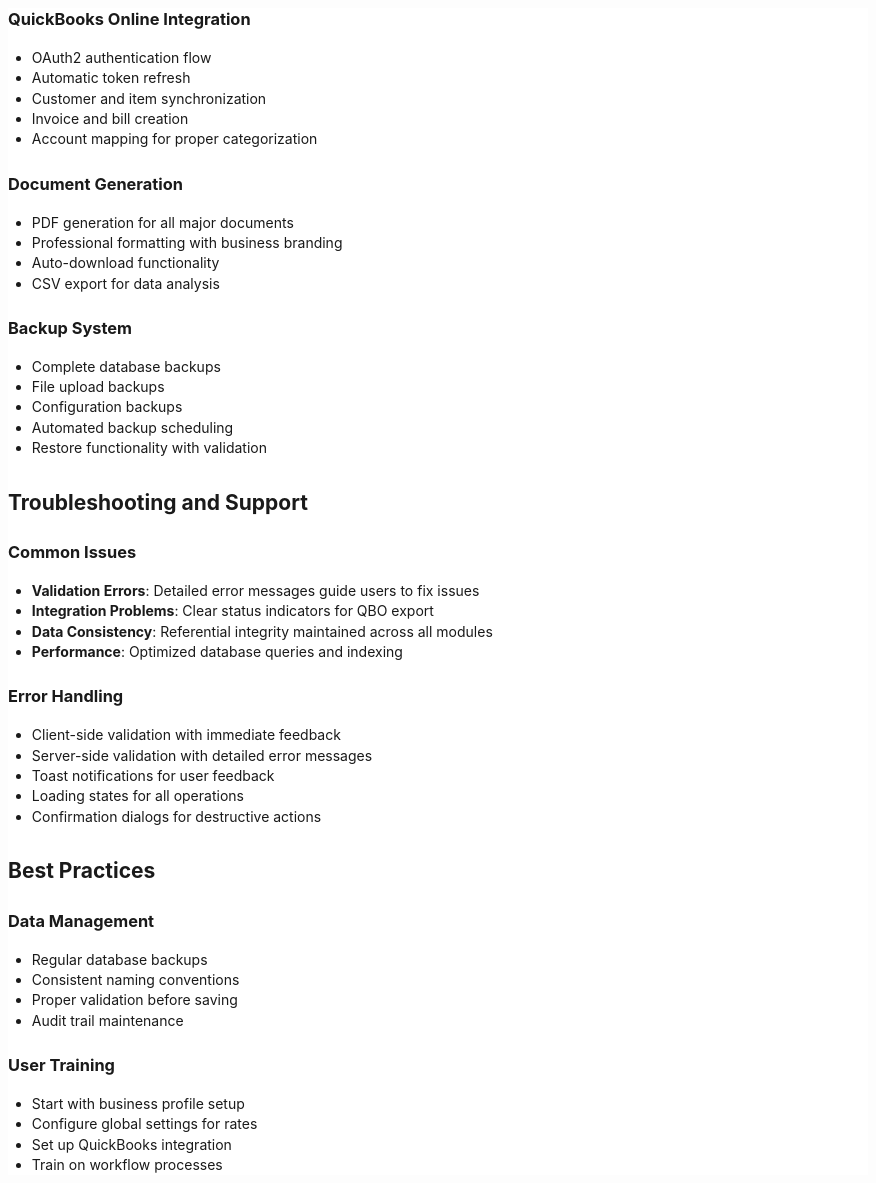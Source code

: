 ### QuickBooks Online Integration
- OAuth2 authentication flow
- Automatic token refresh
- Customer and item synchronization
- Invoice and bill creation
- Account mapping for proper categorization

### Document Generation
- PDF generation for all major documents
- Professional formatting with business branding
- Auto-download functionality
- CSV export for data analysis

### Backup System
- Complete database backups
- File upload backups
- Configuration backups
- Automated backup scheduling
- Restore functionality with validation

## Troubleshooting and Support

### Common Issues
- **Validation Errors**: Detailed error messages guide users to fix issues
- **Integration Problems**: Clear status indicators for QBO export
- **Data Consistency**: Referential integrity maintained across all modules
- **Performance**: Optimized database queries and indexing

### Error Handling
- Client-side validation with immediate feedback
- Server-side validation with detailed error messages
- Toast notifications for user feedback
- Loading states for all operations
- Confirmation dialogs for destructive actions

## Best Practices

### Data Management
- Regular database backups
- Consistent naming conventions
- Proper validation before saving
- Audit trail maintenance

### User Training
- Start with business profile setup
- Configure global settings for rates
- Set up QuickBooks integration
- Train on workflow processes
